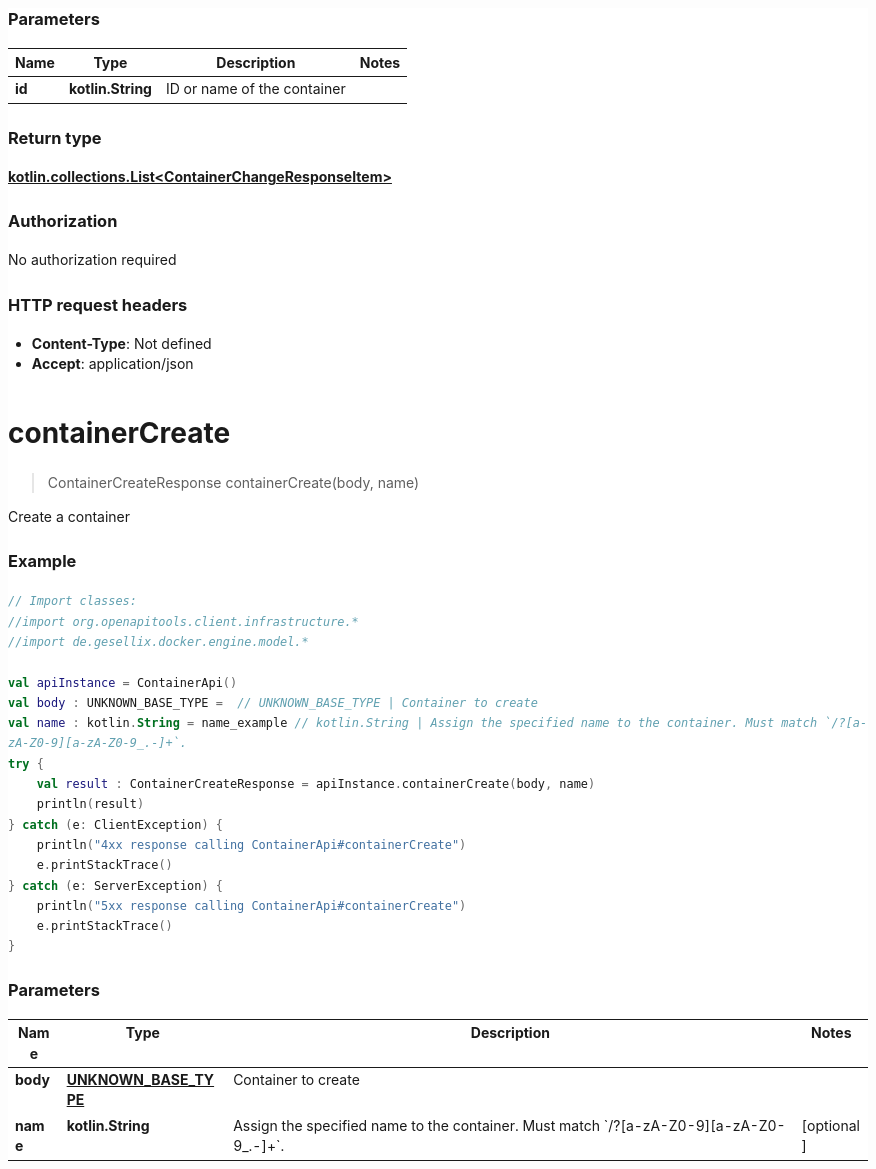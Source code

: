 ### Parameters

Name | Type | Description  | Notes
------------- | ------------- | ------------- | -------------
 **id** | **kotlin.String**| ID or name of the container |

### Return type

[**kotlin.collections.List&lt;ContainerChangeResponseItem&gt;**](ContainerChangeResponseItem.md)

### Authorization

No authorization required

### HTTP request headers

 - **Content-Type**: Not defined
 - **Accept**: application/json

<a name="containerCreate"></a>
# **containerCreate**
> ContainerCreateResponse containerCreate(body, name)

Create a container

### Example
```kotlin
// Import classes:
//import org.openapitools.client.infrastructure.*
//import de.gesellix.docker.engine.model.*

val apiInstance = ContainerApi()
val body : UNKNOWN_BASE_TYPE =  // UNKNOWN_BASE_TYPE | Container to create
val name : kotlin.String = name_example // kotlin.String | Assign the specified name to the container. Must match `/?[a-zA-Z0-9][a-zA-Z0-9_.-]+`. 
try {
    val result : ContainerCreateResponse = apiInstance.containerCreate(body, name)
    println(result)
} catch (e: ClientException) {
    println("4xx response calling ContainerApi#containerCreate")
    e.printStackTrace()
} catch (e: ServerException) {
    println("5xx response calling ContainerApi#containerCreate")
    e.printStackTrace()
}
```

### Parameters

Name | Type | Description  | Notes
------------- | ------------- | ------------- | -------------
 **body** | [**UNKNOWN_BASE_TYPE**](UNKNOWN_BASE_TYPE.md)| Container to create |
 **name** | **kotlin.String**| Assign the specified name to the container. Must match &#x60;/?[a-zA-Z0-9][a-zA-Z0-9_.-]+&#x60;.  | [optional]
